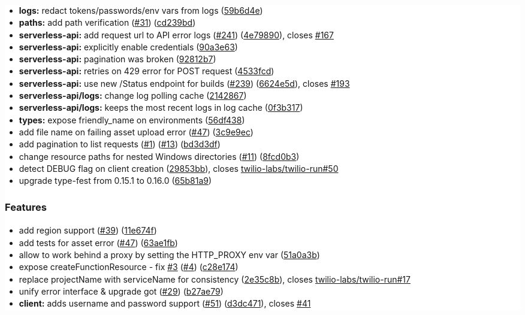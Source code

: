 * **logs:** redact tokens/passwords/env vars from logs ([59b6d4e](https://github.com/twilio-labs/serverless-toolkit/commit/59b6d4e771cfbd217ca63cbe2ddce9abcbe1756b))
* **paths:** add path verification ([#31](https://github.com/twilio-labs/serverless-toolkit/issues/31)) ([cd239bd](https://github.com/twilio-labs/serverless-toolkit/commit/cd239bd6178d6256d1314c5fd0861fccfc87e440))
* **serverless-api:** add request url to API error logs ([#241](https://github.com/twilio-labs/serverless-toolkit/issues/241)) ([4e79890](https://github.com/twilio-labs/serverless-toolkit/commit/4e7989054f9ff2b749ed9c019f1f4b19f679032f)), closes [#167](https://github.com/twilio-labs/serverless-toolkit/issues/167)
* **serverless-api:** explicitly enable credentials ([90a3e63](https://github.com/twilio-labs/serverless-toolkit/commit/90a3e63921ce886dd8aa578c7ad528d0626681a5))
* **serverless-api:** pagination was broken ([92812b7](https://github.com/twilio-labs/serverless-toolkit/commit/92812b701527cc7509b30d9daf8d75929e333077))
* **serverless-api:** retries on 429 error for POST request ([4533fcd](https://github.com/twilio-labs/serverless-toolkit/commit/4533fcdd634d492b3b16477ca93d97e7ff9ce9d9))
* **serverless-api:** use new /Status endpoint for builds ([#239](https://github.com/twilio-labs/serverless-toolkit/issues/239)) ([6624e5d](https://github.com/twilio-labs/serverless-toolkit/commit/6624e5d6f567fbd79f2541fe60b303550f7f2ec8)), closes [#193](https://github.com/twilio-labs/serverless-toolkit/issues/193)
* **serverless-api/logs:** change log polling cache ([2142867](https://github.com/twilio-labs/serverless-toolkit/commit/2142867d252fdbdff4d1bae54b559497517c95ef))
* **serverless-api/logs:** keeps the most recent logs in log cache ([0f3b317](https://github.com/twilio-labs/serverless-toolkit/commit/0f3b31797dade038f426f1d30d1e60fbcafcb817))
* **types:** expose friendly_name on environments ([56df438](https://github.com/twilio-labs/serverless-toolkit/commit/56df438ef2ca94f81185a95c124c59b0c0673548))
* add file name on failing asset upload error ([#47](https://github.com/twilio-labs/serverless-toolkit/issues/47)) ([3c9e9ec](https://github.com/twilio-labs/serverless-toolkit/commit/3c9e9ecea8c06daf3ad04292a944d213d1ccc735))
* add pagination to list requests ([#1](https://github.com/twilio-labs/serverless-toolkit/issues/1)) ([#13](https://github.com/twilio-labs/serverless-toolkit/issues/13)) ([bd3d3df](https://github.com/twilio-labs/serverless-toolkit/commit/bd3d3df0b6c5d485addbc7141ac0a75d22036c00))
* change resource paths for nested Windows directories ([#11](https://github.com/twilio-labs/serverless-toolkit/issues/11)) ([8fcd0b3](https://github.com/twilio-labs/serverless-toolkit/commit/8fcd0b382c1f43ba80db7a538d7fb1e5a5b7a098))
* detect DEBUG flag on client creation ([29853bb](https://github.com/twilio-labs/serverless-toolkit/commit/29853bb3ebc9eb6d65ecb900c2ceb8fab159c1e3)), closes [twilio-labs/twilio-run#50](https://github.com/twilio-labs/twilio-run/issues/50)
* upgrade type-fest from 0.15.1 to 0.16.0 ([65b81a9](https://github.com/twilio-labs/serverless-toolkit/commit/65b81a996b231827c4e42985f76c2b1725351c87))


### Features

* add region support ([#39](https://github.com/twilio-labs/serverless-toolkit/issues/39)) ([11e674f](https://github.com/twilio-labs/serverless-toolkit/commit/11e674fce011b5a27bc094d2e000e0c60cb95265))
* add tests for asset error ([#47](https://github.com/twilio-labs/serverless-toolkit/issues/47)) ([63ae1fb](https://github.com/twilio-labs/serverless-toolkit/commit/63ae1fbf5f43e6bda95c0c71b9ee368a4ad7acbd))
* allow to work behind a proxy by setting the HTTP_PROXY env var ([51a0a3b](https://github.com/twilio-labs/serverless-toolkit/commit/51a0a3b6a208dd2c172d829dadbf9b8760dcdd63))
* expose createFunctionResource - fix [#3](https://github.com/twilio-labs/serverless-toolkit/issues/3) ([#4](https://github.com/twilio-labs/serverless-toolkit/issues/4)) ([c28e174](https://github.com/twilio-labs/serverless-toolkit/commit/c28e17474b4203f05e0bfb94df17d7d0329c6092))
* replace projectName with serviceName for consistency ([2e35c8b](https://github.com/twilio-labs/serverless-toolkit/commit/2e35c8b9e5df62235458aa5c33dad716e72e135a)), closes [twilio-labs/twilio-run#17](https://github.com/twilio-labs/twilio-run/issues/17)
* unify error interface & upgrade got ([#29](https://github.com/twilio-labs/serverless-toolkit/issues/29)) ([b27ae79](https://github.com/twilio-labs/serverless-toolkit/commit/b27ae79bf4af763ae80d17b9c7849fe6756abb1e))
* **client:** adds username and password support ([#51](https://github.com/twilio-labs/serverless-toolkit/issues/51)) ([d3dc471](https://github.com/twilio-labs/serverless-toolkit/commit/d3dc47192753351a68adce7897d6527dff7b54ec)), closes [#41](https://github.com/twilio-labs/serverless-toolkit/issues/41)